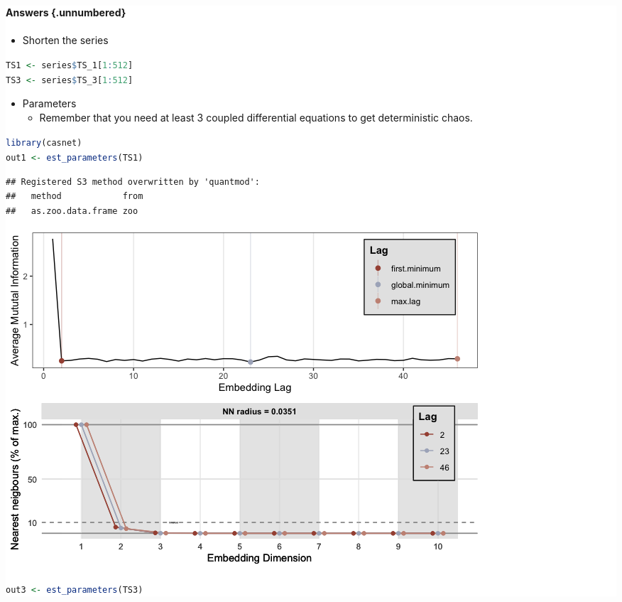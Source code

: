 

#### Answers {.unnumbered}

-   Shorten the series


```r
TS1 <- series$TS_1[1:512]
TS3 <- series$TS_3[1:512]
```

-   Parameters
    -   Remember that you need at least 3 coupled differential equations to get deterministic chaos.


```r
library(casnet)
out1 <- est_parameters(TS1) 
```

```
## Registered S3 method overwritten by 'quantmod':
##   method            from
##   as.zoo.data.frame zoo
```

![](CMBSAL05_ASSIGNMENTS_AutoRQA_files/figure-html/unnamed-chunk-11-1.png)

```r
out3 <- est_parameters(TS3) 
```
